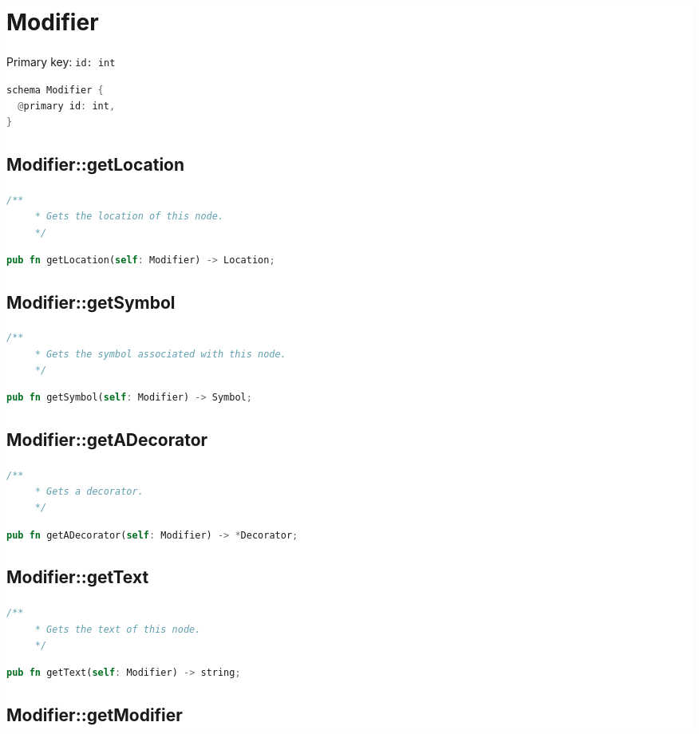 # Modifier

Primary key: `id: int`

```rust
schema Modifier {
  @primary id: int,
}
```
## Modifier::getLocation

```rust
/**
     * Gets the location of this node.
     */
```
```rust
pub fn getLocation(self: Modifier) -> Location;
```
## Modifier::getSymbol

```rust
/**
     * Gets the symbol associated with this node.
     */
```
```rust
pub fn getSymbol(self: Modifier) -> Symbol;
```
## Modifier::getADecorator

```rust
/**
     * Gets a decorator.
     */
```
```rust
pub fn getADecorator(self: Modifier) -> *Decorator;
```
## Modifier::getText

```rust
/**
     * Gets the text of this node.
     */
```
```rust
pub fn getText(self: Modifier) -> string;
```
## Modifier::getModifier
